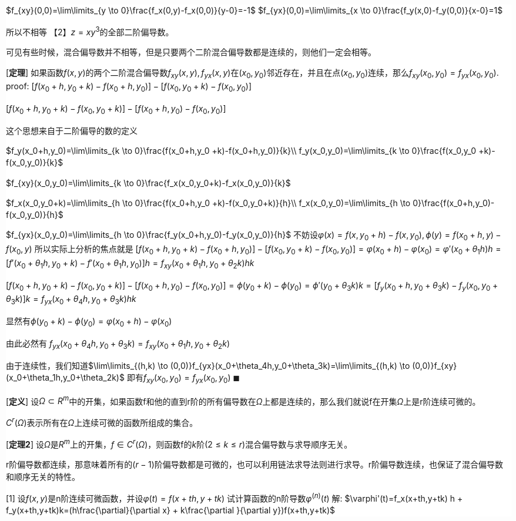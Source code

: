$f_{xy}(0,0)=\lim\limits_{y \to 0}\frac{f_x(0,y)-f_x(0,0)}{y-0}=-1$
$f_{yx}(0,0)=\lim\limits_{x \to 0}\frac{f_y(x,0)-f_y(0,0)}{x-0}=1$

所以不相等
【2】$z=xy^3$的全部二阶偏导数。

可见有些时候，混合偏导数并不相等，但是只要两个二阶混合偏导数都是连续的，则他们一定会相等。

[**定理**]
如果函数$f(x,y)$的两个二阶混合偏导数$f_{xy}(x,y),f_{yx}(x,y)$在$(x_0,y_0)$邻近存在，并且在点$(x_0,y_0)$连续，那么$f_{xy}(x_0,y_0)=f_{yx}(x_0,y_0)$.
proof:
$[f(x_0+h,y_0+k)- f(x_0+h,y_0)] - [f(x_0,y_0+k)-f(x_0,y_0)]$

$[f(x_0+h,y_0+k)- f(x_0,y_0+k)] - [f(x_0+h,y_0)-f(x_0,y_0)]$

这个思想来自于二阶偏导的数的定义


$f_y(x_0+h,y_0)=\lim\limits_{k \to 0}\frac{f(x_0+h,y_0 +k)-f(x_0+h,y_0)}{k}\\
f_y(x_0,y_0)=\lim\limits_{k \to 0}\frac{f(x_0,y_0 +k)-f(x_0,y_0)}{k}$

$f_{xy}(x_0,y_0)=\lim\limits_{k \to 0}\frac{f_x(x_0,y_0+k)-f_x(x_0,y_0)}{k}$

$f_x(x_0,y_0+k)=\lim\limits_{h \to 0}\frac{f(x_0+h,y_0 +k)-f(x_0,y_0+k)}{h}\\
f_x(x_0,y_0)=\lim\limits_{h \to 0}\frac{f(x_0+h,y_0)-f(x_0,y_0)}{h}$

$f_{yx}(x_0,y_0)=\lim\limits_{h \to 0}\frac{f_y(x_0+h,y_0)-f_y(x_0,y_0)}{h}$
不妨设$\varphi(x)=f(x,y_0 +h)-f(x,y_0),\phi(y)=f(x_0 +h,y)-f(x_0,y)$
所以实际上分析的焦点就是
$[f(x_0+h,y_0+k)- f(x_0+h,y_0)] - [f(x_0,y_0+k)-f(x_0,y_0)]=\varphi(x_0 +h)-\varphi(x_0)=\varphi'(x_0 + \theta_1h)h=[f'(x_0 + \theta_1h,y_0+k)-f'(x_0 + \theta_1h,y_0)]h=f_{xy}(x_0+\theta_1h,y_0+\theta_2k)hk$

$[f(x_0+h,y_0+k)- f(x_0,y_0+k)] - [f(x_0+h,y_0)-f(x_0,y_0)]=\phi(y_0+k)-\phi(y_0)=\phi'(y_0 +\theta_3k)k=[f_y(x_0+h,y_0+\theta_3k)-f_y(x_0,y_0+\theta_3k)]k=f_{yx}(x_0+\theta_4h,y_0+\theta_3k)hk$

显然有$\phi(y_0+k)-\phi(y_0)=\varphi(x_0 +h)-\varphi(x_0)$

由此必然有
$f_{yx}(x_0+\theta_4h,y_0+\theta_3k) = f_{xy}(x_0+\theta_1h,y_0+\theta_2k)$

由于连续性，我们知道$\lim\limits_{(h,k) \to (0,0)}f_{yx}(x_0+\theta_4h,y_0+\theta_3k)=\lim\limits_{(h,k) \to (0,0)}f_{xy}(x_0+\theta_1h,y_0+\theta_2k)$
即有$f_{xy}(x_0,y_0)=f_{yx}(x_0,y_0)$
$\blacksquare$


[**定义**]
设$\Omega \subset R^m$中的开集，如果函数f和他的直到r阶的所有偏导数在$\Omega$上都是连续的，那么我们就说f在开集$\Omega$上是r阶连续可微的。

$C^{r}(\Omega)$表示所有在$\Omega$上连续可微的函数所组成的集合。

[**定理2**]
设$\Omega$是$R^m$上的开集，$f \in C^{r}(\Omega)$，则函数f的$k$阶$(2 \le k \le r )$混合偏导数与求导顺序无关。


r阶偏导数都连续，那意味着所有的$(r-1)$阶偏导数都是可微的，也可以利用链法求导法则进行求导。r阶偏导数连续，也保证了混合偏导数和顺序无关的特性。


[1]
设$f(x,y)$是n阶连续可微函数，并设$\varphi(t)=f(x+th,y+tk)$
试计算函数的n阶导数$\varphi^{(n)}(t)$
解:
$\varphi'(t)=f_x(x+th,y+tk) h + f_y(x+th,y+tk)k=(h\frac{\partial}{\partial x} + k\frac{\partial }{\partial y})f(x+th,y+tk)$
